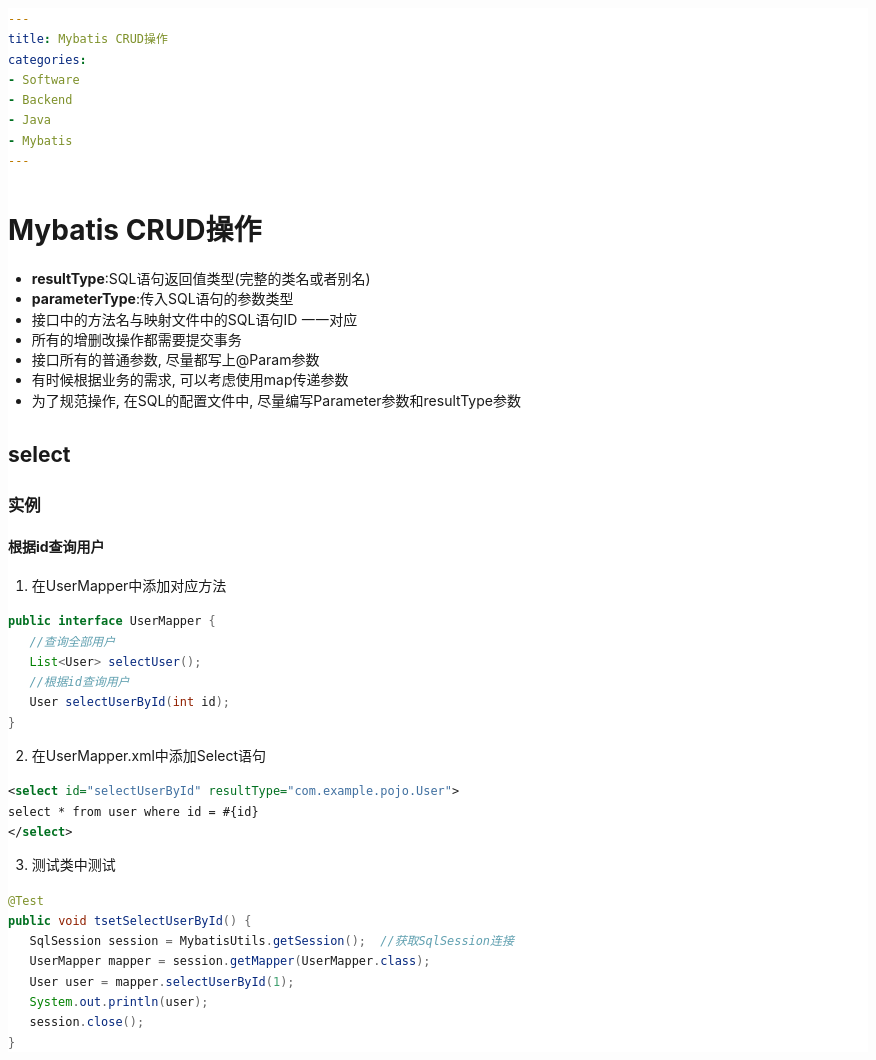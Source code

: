 ```yaml
---
title: Mybatis CRUD操作
categories:
- Software
- Backend
- Java
- Mybatis
---
```

# Mybatis CRUD操作

- **resultType**:SQL语句返回值类型(完整的类名或者别名)
- **parameterType**:传入SQL语句的参数类型
- 接口中的方法名与映射文件中的SQL语句ID 一一对应
- 所有的增删改操作都需要提交事务
- 接口所有的普通参数, 尽量都写上@Param参数
- 有时候根据业务的需求, 可以考虑使用map传递参数
- 为了规范操作, 在SQL的配置文件中, 尽量编写Parameter参数和resultType参数

## select

### 实例

#### 根据id查询用户

1. 在UserMapper中添加对应方法

```java
public interface UserMapper {
   //查询全部用户
   List<User> selectUser();
   //根据id查询用户
   User selectUserById(int id);
}
```

2. 在UserMapper.xml中添加Select语句

```xml
<select id="selectUserById" resultType="com.example.pojo.User">
select * from user where id = #{id}
</select>
```

3. 测试类中测试

```java
@Test
public void tsetSelectUserById() {
   SqlSession session = MybatisUtils.getSession();  //获取SqlSession连接
   UserMapper mapper = session.getMapper(UserMapper.class);
   User user = mapper.selectUserById(1);
   System.out.println(user);
   session.close();
}
```
